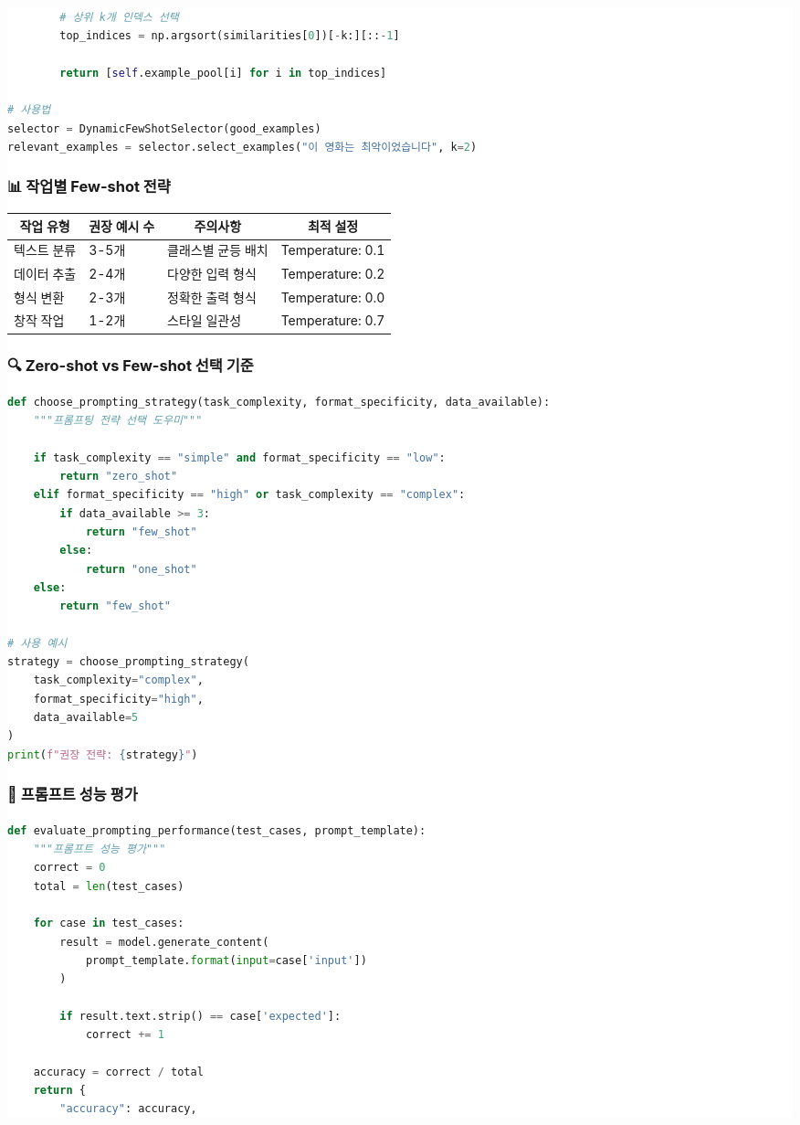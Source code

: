 ```python
        # 상위 k개 인덱스 선택
        top_indices = np.argsort(similarities[0])[-k:][::-1]
        
        return [self.example_pool[i] for i in top_indices]

# 사용법
selector = DynamicFewShotSelector(good_examples)
relevant_examples = selector.select_examples("이 영화는 최악이었습니다", k=2)
```

### 📊 **작업별 Few-shot 전략**

| 작업 유형 | 권장 예시 수 | 주의사항 | 최적 설정 |
|-----------|-------------|----------|-----------|
| 텍스트 분류 | 3-5개 | 클래스별 균등 배치 | Temperature: 0.1 |
| 데이터 추출 | 2-4개 | 다양한 입력 형식 | Temperature: 0.2 |
| 형식 변환 | 2-3개 | 정확한 출력 형식 | Temperature: 0.0 |
| 창작 작업 | 1-2개 | 스타일 일관성 | Temperature: 0.7 |

### 🔍 **Zero-shot vs Few-shot 선택 기준**
```python
def choose_prompting_strategy(task_complexity, format_specificity, data_available):
    """프롬프팅 전략 선택 도우미"""
    
    if task_complexity == "simple" and format_specificity == "low":
        return "zero_shot"
    elif format_specificity == "high" or task_complexity == "complex":
        if data_available >= 3:
            return "few_shot"
        else:
            return "one_shot" 
    else:
        return "few_shot"

# 사용 예시
strategy = choose_prompting_strategy(
    task_complexity="complex",
    format_specificity="high", 
    data_available=5
)
print(f"권장 전략: {strategy}")
```

### 📝 **프롬프트 성능 평가**
```python
def evaluate_prompting_performance(test_cases, prompt_template):
    """프롬프트 성능 평가"""
    correct = 0
    total = len(test_cases)
    
    for case in test_cases:
        result = model.generate_content(
            prompt_template.format(input=case['input'])
        )
        
        if result.text.strip() == case['expected']:
            correct += 1
    
    accuracy = correct / total
    return {
        "accuracy": accuracy,
```
